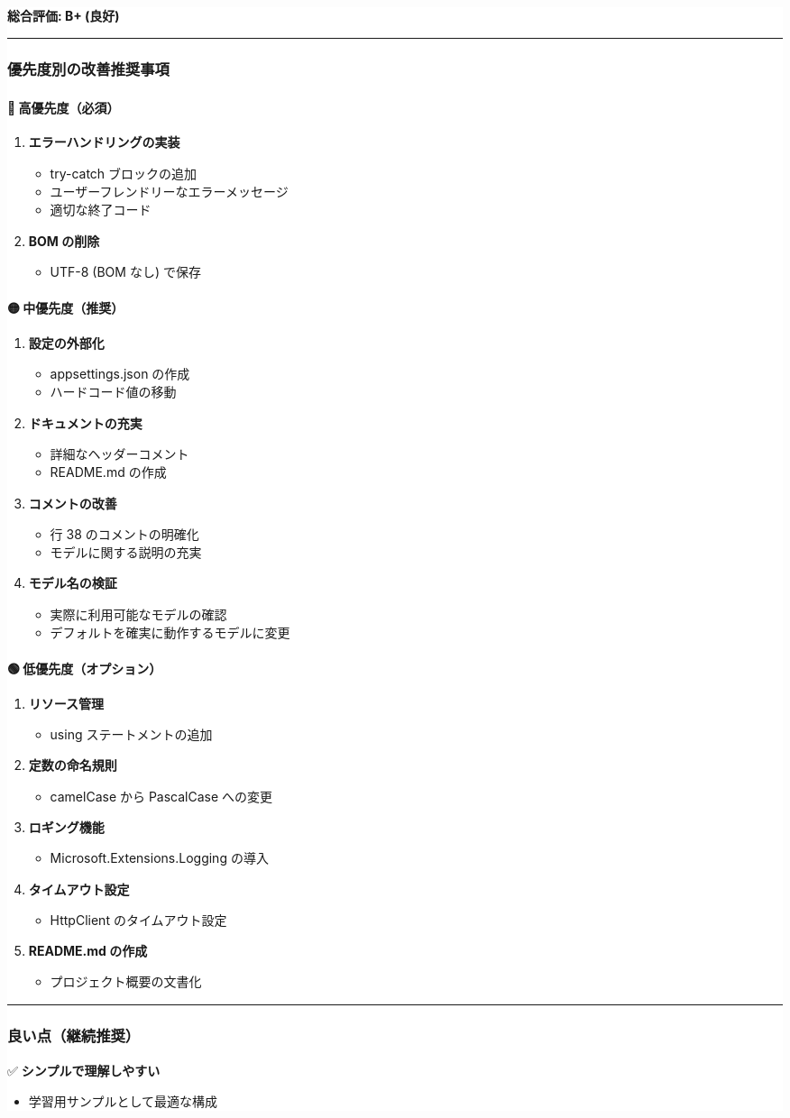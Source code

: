 **総合評価: B+ (良好)**

---

### 優先度別の改善推奨事項

#### 🔴 高優先度（必須）

1. **エラーハンドリングの実装**
   - try-catch ブロックの追加
   - ユーザーフレンドリーなエラーメッセージ
   - 適切な終了コード

2. **BOM の削除**
   - UTF-8 (BOM なし) で保存

#### 🟡 中優先度（推奨）

1. **設定の外部化**
   - appsettings.json の作成
   - ハードコード値の移動

2. **ドキュメントの充実**
   - 詳細なヘッダーコメント
   - README.md の作成

3. **コメントの改善**
   - 行 38 のコメントの明確化
   - モデルに関する説明の充実

4. **モデル名の検証**
   - 実際に利用可能なモデルの確認
   - デフォルトを確実に動作するモデルに変更

#### 🟢 低優先度（オプション）

1. **リソース管理**
   - using ステートメントの追加

2. **定数の命名規則**
   - camelCase から PascalCase への変更

3. **ロギング機能**
   - Microsoft.Extensions.Logging の導入

4. **タイムアウト設定**
   - HttpClient のタイムアウト設定

5. **README.md の作成**
   - プロジェクト概要の文書化

---

### 良い点（継続推奨）

✅ **シンプルで理解しやすい**
- 学習用サンプルとして最適な構成
